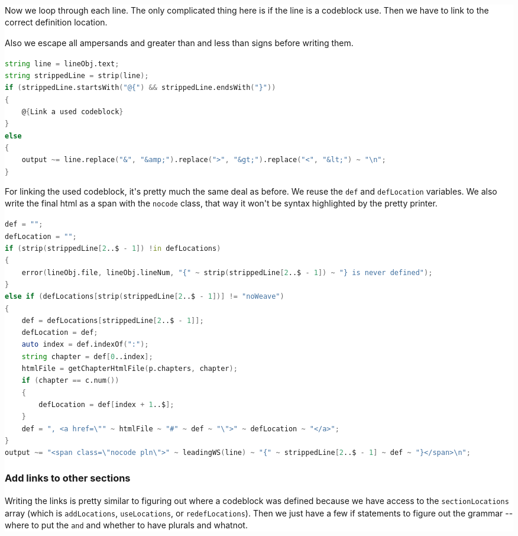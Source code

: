 Now we loop through each line. The only complicated thing here is if the line is
a codeblock use. Then we have to link to the correct definition location.

Also we escape all ampersands and greater than and less than signs before writing them.

```d --- Write the line ---
string line = lineObj.text;
string strippedLine = strip(line);
if (strippedLine.startsWith("@{") && strippedLine.endsWith("}")) 
{
    @{Link a used codeblock}
} 
else 
{
    output ~= line.replace("&", "&amp;").replace(">", "&gt;").replace("<", "&lt;") ~ "\n";
}
```

For linking the used codeblock, it's pretty much the same deal as before. We
reuse the `def` and `defLocation` variables. We also write the final html as
a span with the `nocode` class, that way it won't be syntax highlighted by the
pretty printer.

```d --- Link a used codeblock ---
def = "";
defLocation = "";
if (strip(strippedLine[2..$ - 1]) !in defLocations) 
{
    error(lineObj.file, lineObj.lineNum, "{" ~ strip(strippedLine[2..$ - 1]) ~ "} is never defined");
} 
else if (defLocations[strip(strippedLine[2..$ - 1])] != "noWeave") 
{
    def = defLocations[strippedLine[2..$ - 1]];
    defLocation = def;
    auto index = def.indexOf(":");
    string chapter = def[0..index];
    htmlFile = getChapterHtmlFile(p.chapters, chapter);
    if (chapter == c.num()) 
    {
        defLocation = def[index + 1..$];
    }
    def = ", <a href=\"" ~ htmlFile ~ "#" ~ def ~ "\">" ~ defLocation ~ "</a>";
}
output ~= "<span class=\"nocode pln\">" ~ leadingWS(line) ~ "{" ~ strippedLine[2..$ - 1] ~ def ~ "}</span>\n";
```

### Add links to other sections

Writing the links is pretty similar to figuring out where a codeblock
was defined because we have access to the `sectionLocations` array (which is
`addLocations`, `useLocations`, or `redefLocations`). Then we just
have a few if statements to figure out the grammar -- where to put the `and`
and whether to have plurals and whatnot.
